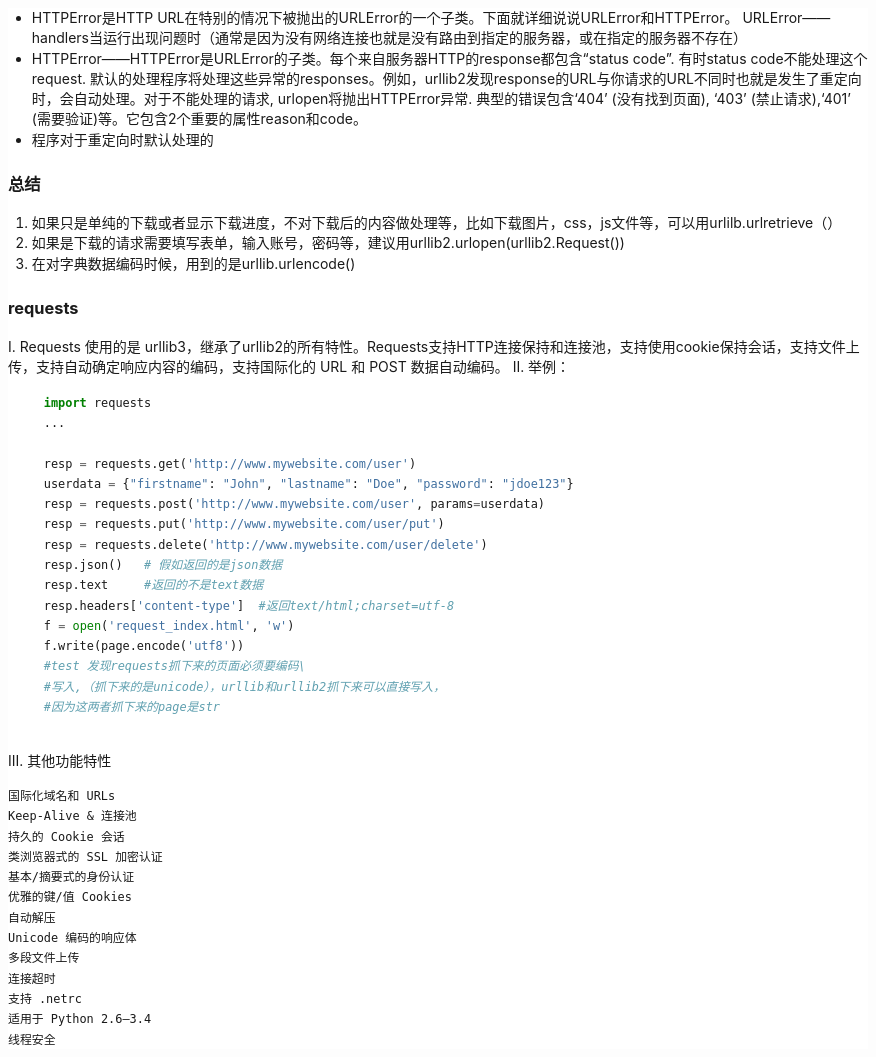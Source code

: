   - HTTPError是HTTP URL在特别的情况下被抛出的URLError的一个子类。下面就详细说说URLError和HTTPError。
  URLError——handlers当运行出现问题时（通常是因为没有网络连接也就是没有路由到指定的服务器，或在指定的服务器不存在）
  - HTTPError——HTTPError是URLError的子类。每个来自服务器HTTP的response都包含“status code”. 有时status code不能处理这个request. 默认的处理程序将处理这些异常的responses。例如，urllib2发现response的URL与你请求的URL不同时也就是发生了重定向时，会自动处理。对于不能处理的请求, urlopen将抛出HTTPError异常. 典型的错误包含‘404’ (没有找到页面), ‘403’ (禁止请求),‘401’ (需要验证)等。它包含2个重要的属性reason和code。
  - 程序对于重定向时默认处理的
   
### 总结
1. 如果只是单纯的下载或者显示下载进度，不对下载后的内容做处理等，比如下载图片，css，js文件等，可以用urlilb.urlretrieve（）
2. 如果是下载的请求需要填写表单，输入账号，密码等，建议用urllib2.urlopen(urllib2.Request())
3. 在对字典数据编码时候，用到的是urllib.urlencode()

### requests
I. Requests 使用的是 urllib3，继承了urllib2的所有特性。Requests支持HTTP连接保持和连接池，支持使用cookie保持会话，支持文件上传，支持自动确定响应内容的编码，支持国际化的 URL 和 POST 数据自动编码。
II. 举例：
 
```python
     import requests
     ...

     resp = requests.get('http://www.mywebsite.com/user')
     userdata = {"firstname": "John", "lastname": "Doe", "password": "jdoe123"}
     resp = requests.post('http://www.mywebsite.com/user', params=userdata)
     resp = requests.put('http://www.mywebsite.com/user/put')
     resp = requests.delete('http://www.mywebsite.com/user/delete')
     resp.json()   # 假如返回的是json数据
     resp.text     #返回的不是text数据
     resp.headers['content-type']  #返回text/html;charset=utf-8
     f = open('request_index.html', 'w')
     f.write(page.encode('utf8'))          
     #test 发现requests抓下来的页面必须要编码\
     #写入,（抓下来的是unicode），urllib和urllib2抓下来可以直接写入，
     #因为这两者抓下来的page是str
    
```
III. 其他功能特性

```
国际化域名和 URLs
Keep-Alive & 连接池
持久的 Cookie 会话
类浏览器式的 SSL 加密认证 
基本/摘要式的身份认证
优雅的键/值 Cookies
自动解压
Unicode 编码的响应体
多段文件上传
连接超时
支持 .netrc
适用于 Python 2.6—3.4
线程安全
```
